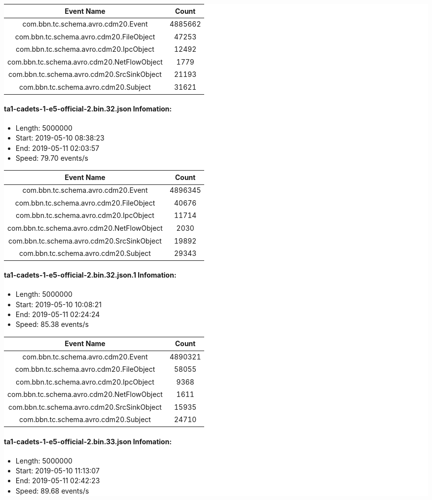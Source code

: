 | Event Name | Count |
| :--------: | :---: |
| com.bbn.tc.schema.avro.cdm20.Event | 4885662 |
| com.bbn.tc.schema.avro.cdm20.FileObject | 47253 |
| com.bbn.tc.schema.avro.cdm20.IpcObject | 12492 |
| com.bbn.tc.schema.avro.cdm20.NetFlowObject | 1779 |
| com.bbn.tc.schema.avro.cdm20.SrcSinkObject | 21193 |
| com.bbn.tc.schema.avro.cdm20.Subject | 31621 |
#### ta1-cadets-1-e5-official-2.bin.32.json Infomation:
- Length: 5000000
- Start: 2019-05-10 08:38:23
- End: 2019-05-11 02:03:57
- Speed: 79.70 events/s

| Event Name | Count |
| :--------: | :---: |
| com.bbn.tc.schema.avro.cdm20.Event | 4896345 |
| com.bbn.tc.schema.avro.cdm20.FileObject | 40676 |
| com.bbn.tc.schema.avro.cdm20.IpcObject | 11714 |
| com.bbn.tc.schema.avro.cdm20.NetFlowObject | 2030 |
| com.bbn.tc.schema.avro.cdm20.SrcSinkObject | 19892 |
| com.bbn.tc.schema.avro.cdm20.Subject | 29343 |
#### ta1-cadets-1-e5-official-2.bin.32.json.1 Infomation:
- Length: 5000000
- Start: 2019-05-10 10:08:21
- End: 2019-05-11 02:24:24
- Speed: 85.38 events/s

| Event Name | Count |
| :--------: | :---: |
| com.bbn.tc.schema.avro.cdm20.Event | 4890321 |
| com.bbn.tc.schema.avro.cdm20.FileObject | 58055 |
| com.bbn.tc.schema.avro.cdm20.IpcObject | 9368 |
| com.bbn.tc.schema.avro.cdm20.NetFlowObject | 1611 |
| com.bbn.tc.schema.avro.cdm20.SrcSinkObject | 15935 |
| com.bbn.tc.schema.avro.cdm20.Subject | 24710 |
#### ta1-cadets-1-e5-official-2.bin.33.json Infomation:
- Length: 5000000
- Start: 2019-05-10 11:13:07
- End: 2019-05-11 02:42:23
- Speed: 89.68 events/s
